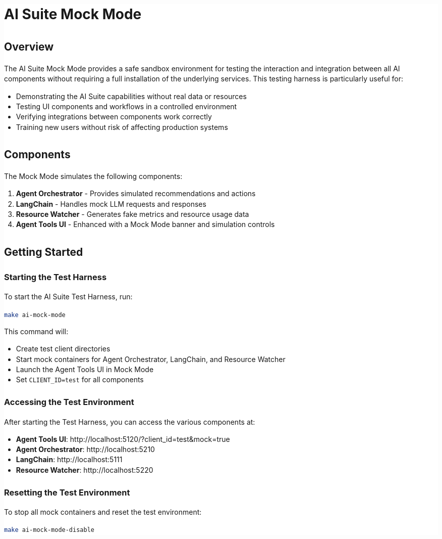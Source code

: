 # AI Suite Mock Mode

## Overview

The AI Suite Mock Mode provides a safe sandbox environment for testing the interaction and integration between all AI components without requiring a full installation of the underlying services. This testing harness is particularly useful for:

- Demonstrating the AI Suite capabilities without real data or resources
- Testing UI components and workflows in a controlled environment
- Verifying integrations between components work correctly
- Training new users without risk of affecting production systems

## Components

The Mock Mode simulates the following components:

1. **Agent Orchestrator** - Provides simulated recommendations and actions
2. **LangChain** - Handles mock LLM requests and responses
3. **Resource Watcher** - Generates fake metrics and resource usage data
4. **Agent Tools UI** - Enhanced with a Mock Mode banner and simulation controls

## Getting Started

### Starting the Test Harness

To start the AI Suite Test Harness, run:

```bash
make ai-mock-mode
```

This command will:
- Create test client directories
- Start mock containers for Agent Orchestrator, LangChain, and Resource Watcher
- Launch the Agent Tools UI in Mock Mode
- Set `CLIENT_ID=test` for all components

### Accessing the Test Environment

After starting the Test Harness, you can access the various components at:

- **Agent Tools UI**: http://localhost:5120/?client_id=test&mock=true
- **Agent Orchestrator**: http://localhost:5210
- **LangChain**: http://localhost:5111
- **Resource Watcher**: http://localhost:5220

### Resetting the Test Environment

To stop all mock containers and reset the test environment:

```bash
make ai-mock-mode-disable
```
